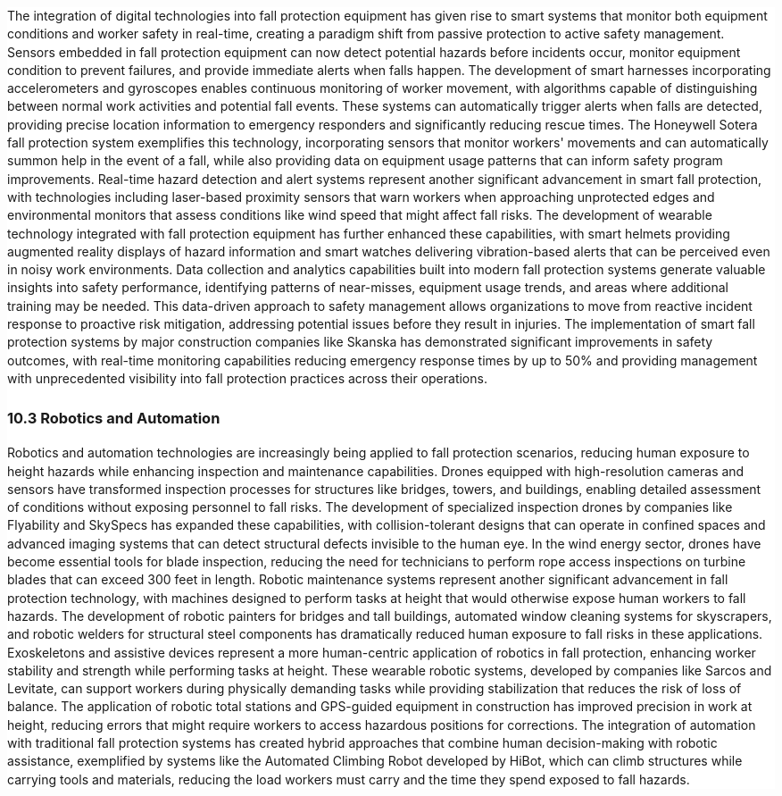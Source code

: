 The integration of digital technologies into fall protection equipment has given rise to smart systems that monitor both equipment conditions and worker safety in real-time, creating a paradigm shift from passive protection to active safety management. Sensors embedded in fall protection equipment can now detect potential hazards before incidents occur, monitor equipment condition to prevent failures, and provide immediate alerts when falls happen. The development of smart harnesses incorporating accelerometers and gyroscopes enables continuous monitoring of worker movement, with algorithms capable of distinguishing between normal work activities and potential fall events. These systems can automatically trigger alerts when falls are detected, providing precise location information to emergency responders and significantly reducing rescue times. The Honeywell Sotera fall protection system exemplifies this technology, incorporating sensors that monitor workers' movements and can automatically summon help in the event of a fall, while also providing data on equipment usage patterns that can inform safety program improvements. Real-time hazard detection and alert systems represent another significant advancement in smart fall protection, with technologies including laser-based proximity sensors that warn workers when approaching unprotected edges and environmental monitors that assess conditions like wind speed that might affect fall risks. The development of wearable technology integrated with fall protection equipment has further enhanced these capabilities, with smart helmets providing augmented reality displays of hazard information and smart watches delivering vibration-based alerts that can be perceived even in noisy work environments. Data collection and analytics capabilities built into modern fall protection systems generate valuable insights into safety performance, identifying patterns of near-misses, equipment usage trends, and areas where additional training may be needed. This data-driven approach to safety management allows organizations to move from reactive incident response to proactive risk mitigation, addressing potential issues before they result in injuries. The implementation of smart fall protection systems by major construction companies like Skanska has demonstrated significant improvements in safety outcomes, with real-time monitoring capabilities reducing emergency response times by up to 50% and providing management with unprecedented visibility into fall protection practices across their operations.

### 10.3 Robotics and Automation

Robotics and automation technologies are increasingly being applied to fall protection scenarios, reducing human exposure to height hazards while enhancing inspection and maintenance capabilities. Drones equipped with high-resolution cameras and sensors have transformed inspection processes for structures like bridges, towers, and buildings, enabling detailed assessment of conditions without exposing personnel to fall risks. The development of specialized inspection drones by companies like Flyability and SkySpecs has expanded these capabilities, with collision-tolerant designs that can operate in confined spaces and advanced imaging systems that can detect structural defects invisible to the human eye. In the wind energy sector, drones have become essential tools for blade inspection, reducing the need for technicians to perform rope access inspections on turbine blades that can exceed 300 feet in length. Robotic maintenance systems represent another significant advancement in fall protection technology, with machines designed to perform tasks at height that would otherwise expose human workers to fall hazards. The development of robotic painters for bridges and tall buildings, automated window cleaning systems for skyscrapers, and robotic welders for structural steel components has dramatically reduced human exposure to fall risks in these applications. Exoskeletons and assistive devices represent a more human-centric application of robotics in fall protection, enhancing worker stability and strength while performing tasks at height. These wearable robotic systems, developed by companies like Sarcos and Levitate, can support workers during physically demanding tasks while providing stabilization that reduces the risk of loss of balance. The application of robotic total stations and GPS-guided equipment in construction has improved precision in work at height, reducing errors that might require workers to access hazardous positions for corrections. The integration of automation with traditional fall protection systems has created hybrid approaches that combine human decision-making with robotic assistance, exemplified by systems like the Automated Climbing Robot developed by HiBot, which can climb structures while carrying tools and materials, reducing the load workers must carry and the time they spend exposed to fall hazards.
